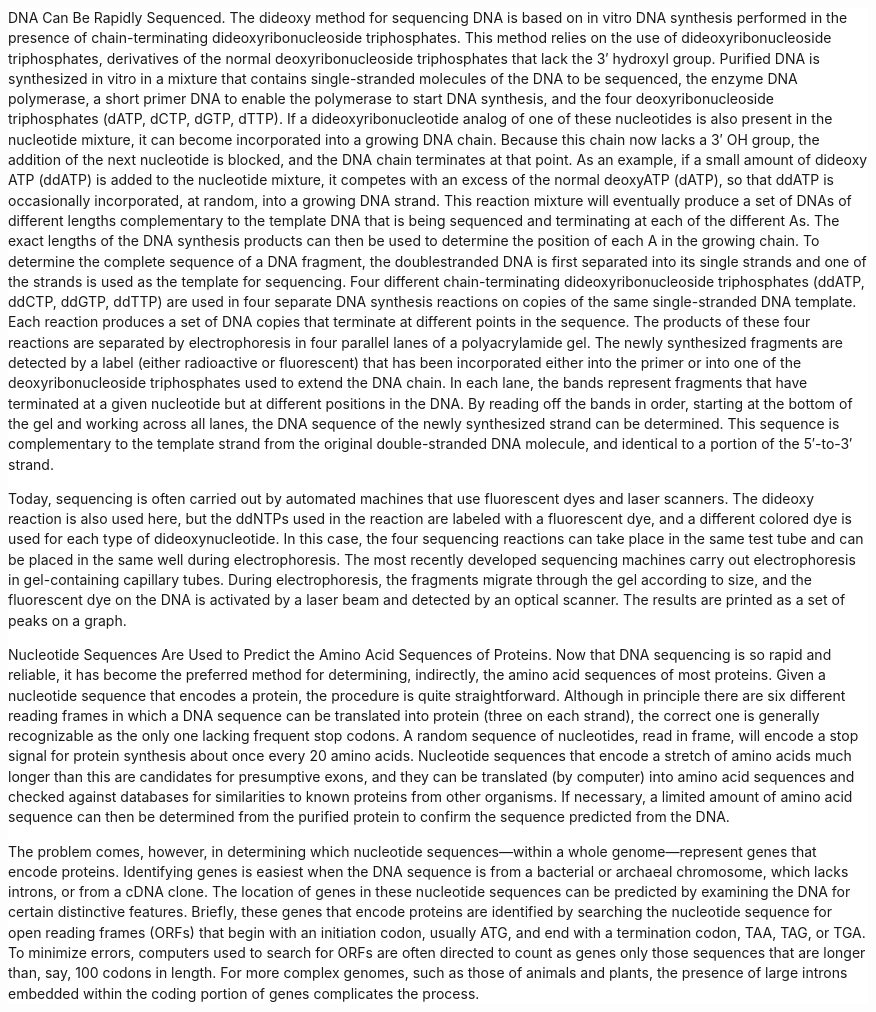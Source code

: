 DNA Can Be Rapidly Sequenced. The dideoxy method for sequencing DNA is based on in vitro DNA synthesis performed in the presence of chain-terminating dideoxyribonucleoside triphosphates. This method relies on the use of dideoxyribonucleoside triphosphates, derivatives of the normal deoxyribonucleoside triphosphates that lack the 3′ hydroxyl group. Purified DNA is synthesized in vitro in a mixture that contains single-stranded molecules of the DNA to be sequenced, the enzyme DNA polymerase, a short primer DNA to enable the polymerase to start DNA synthesis, and the four deoxyribonucleoside triphosphates (dATP, dCTP, dGTP, dTTP). If a dideoxyribonucleotide analog of one of these nucleotides is also present in the nucleotide mixture, it can become incorporated into a growing DNA chain. Because this chain now lacks a 3′ OH group, the addition of the next nucleotide is blocked, and the DNA chain terminates at that point. As an example, if a small amount of dideoxy ATP (ddATP) is added to the nucleotide mixture, it competes with an excess of the normal deoxyATP (dATP), so that ddATP is occasionally incorporated, at random, into a growing DNA strand. This reaction mixture will eventually produce a set of DNAs of different lengths complementary to the template DNA that is being sequenced and terminating at each of the different As. The exact lengths of the DNA synthesis products can then be used to determine the position of each A in the growing chain. To determine the complete sequence of a DNA fragment, the doublestranded DNA is first separated into its single strands and one of the strands is used as the template for sequencing. Four different chain-terminating dideoxyribonucleoside triphosphates (ddATP, ddCTP, ddGTP, ddTTP) are used in four separate DNA synthesis reactions on copies of the same single-stranded DNA template. Each reaction produces a set of DNA copies that terminate at different points in the sequence. The products of these four reactions are separated by electrophoresis in four parallel lanes of a polyacrylamide gel. The newly synthesized fragments are detected by a label (either radioactive or fluorescent) that has been incorporated either into the primer or into one of the deoxyribonucleoside triphosphates used to extend the DNA chain. In each lane, the bands represent fragments that have terminated at a given nucleotide but at different positions in the DNA. By reading off the bands in order, starting at the bottom of the gel and working across all lanes, the DNA sequence of the newly synthesized strand can be determined. This sequence is complementary to the template strand from the original double-stranded DNA molecule, and identical to a portion of the 5′-to-3′ strand.

Today, sequencing is often carried out by automated machines that use fluorescent dyes and laser scanners. The dideoxy reaction is also used here, but the ddNTPs used in the reaction are labeled with a fluorescent dye, and a different colored dye is used for each type of dideoxynucleotide. In this case, the four sequencing reactions can take place in the same test tube and can be placed in the same well during electrophoresis. The most recently developed sequencing machines carry out electrophoresis in gel-containing capillary tubes. During electrophoresis, the fragments migrate through the gel according to size, and the fluorescent dye on the DNA is activated by a laser beam and detected by an optical scanner. The results are printed as a set of peaks on a graph.

Nucleotide Sequences Are Used to Predict the Amino Acid Sequences of Proteins. Now that DNA sequencing is so rapid and reliable, it has become the preferred method for determining, indirectly, the amino acid sequences of most proteins. Given a nucleotide sequence that encodes a protein, the procedure is quite straightforward. Although in principle there are six different reading frames in which a DNA sequence can be translated into protein (three on each strand), the correct one is generally recognizable as the only one lacking frequent stop codons. A random sequence of nucleotides, read in frame, will encode a stop signal for protein synthesis about once every 20 amino acids. Nucleotide sequences that encode a stretch of amino acids much longer than this are candidates for presumptive exons, and they can be translated (by computer) into amino acid sequences and checked against databases for similarities to known proteins from other organisms. If necessary, a limited amount of amino acid sequence can then be determined from the purified protein to confirm the sequence predicted from the DNA.

The problem comes, however, in determining which nucleotide sequences—within a whole genome—represent genes that encode proteins. Identifying genes is easiest when the DNA sequence is from a bacterial or archaeal chromosome, which lacks introns, or from a cDNA clone. The location of genes in these nucleotide sequences can be predicted by examining the DNA for certain distinctive features. Briefly, these genes that encode proteins are identified by searching the nucleotide sequence for open reading frames (ORFs) that begin with an initiation codon, usually ATG, and end with a termination codon, TAA, TAG, or TGA. To minimize errors, computers used to search for ORFs are often directed to count as genes only those sequences that are longer than, say, 100 codons in length. For more complex genomes, such as those of animals and plants, the presence of large introns embedded within the coding portion of genes complicates the process.
